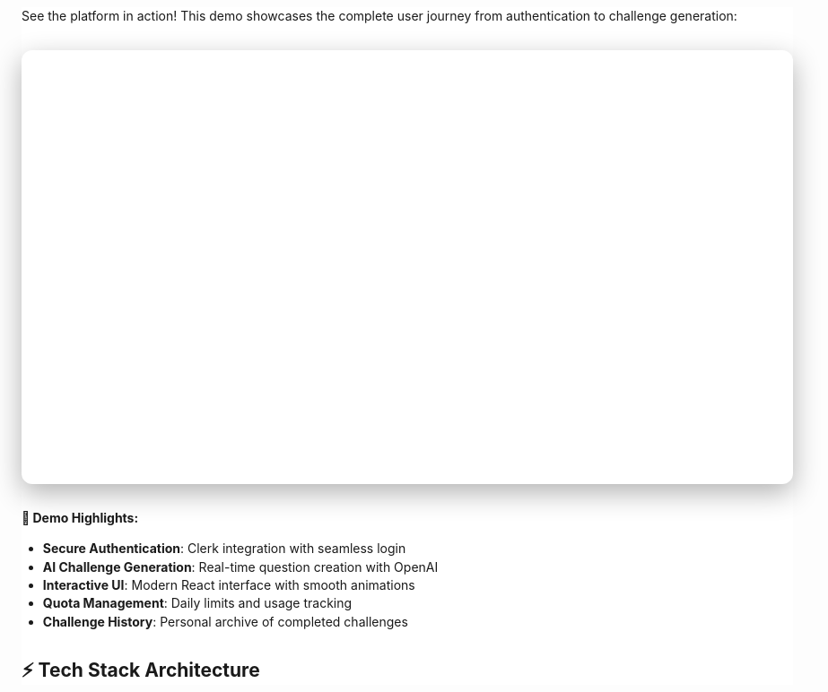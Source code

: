 See the platform in action! This demo showcases the complete user journey from authentication to challenge generation:

<div style="position: relative; width: 100%; height: 0; padding-bottom: 56.25%; margin: 2rem 0; border-radius: 12px; overflow: hidden; box-shadow: 0 10px 30px rgba(0,0,0,0.3);">
<iframe 
    src="https://www.youtube.com/embed/U72Hfy1Xfbc" 
    title="AI-Powered Coding Challenge Platform Demo" 
    frameborder="0" 
    allow="accelerometer; autoplay; clipboard-write; encrypted-media; gyroscope; picture-in-picture; web-share" 
    allowfullscreen
    style="position: absolute; top: 0; left: 0; width: 100%; height: 100%;">
</iframe>
</div>

**🎯 Demo Highlights:**
- **Secure Authentication**: Clerk integration with seamless login
- **AI Challenge Generation**: Real-time question creation with OpenAI
- **Interactive UI**: Modern React interface with smooth animations
- **Quota Management**: Daily limits and usage tracking
- **Challenge History**: Personal archive of completed challenges

## ⚡ Tech Stack Architecture

<div x-data="{ 
    hoveredTech: null,
    techs: [
        { 
            id: 'react', 
            name: 'React Frontend', 
            description: 'Modern UI with TypeScript, Vite, and React Query',
            color: '#58C4DC',
            details: ['React 19.1.0 + TypeScript', 'Vite 6.3.5 with SWC', 'TanStack React Query', 'React Router 7.6.2']
        },
        { 
            id: 'fastapi', 
            name: 'FastAPI Backend', 
            description: 'High-performance Python API with async support',
            color: '#009688',
            details: ['FastAPI + Python 3.13', 'UV package manager', 'SQLAlchemy 2.0.41 ORM', 'Uvicorn ASGI server']
        },
        { 
            id: 'clerk', 
            name: 'Clerk Auth', 
            description: 'Enterprise-grade authentication and user management',
            color: '#6C5CE7',
            details: ['JWT token authentication', 'Webhook verification', 'User profile management', 'CORS protection']
        },
        { 
            id: 'openai', 
            name: 'OpenAI API', 
            description: 'AI-powered challenge generation with GPT-4',
            color: '#74AA9C',
            details: ['GPT-4.1-mini integration', 'Structured JSON output', 'Multiple difficulty levels', 'Fallback system']
        },
        { 
            id: 'ngrok', 
            name: 'Ngrok Tunnels', 
            description: 'Secure webhook development environment',